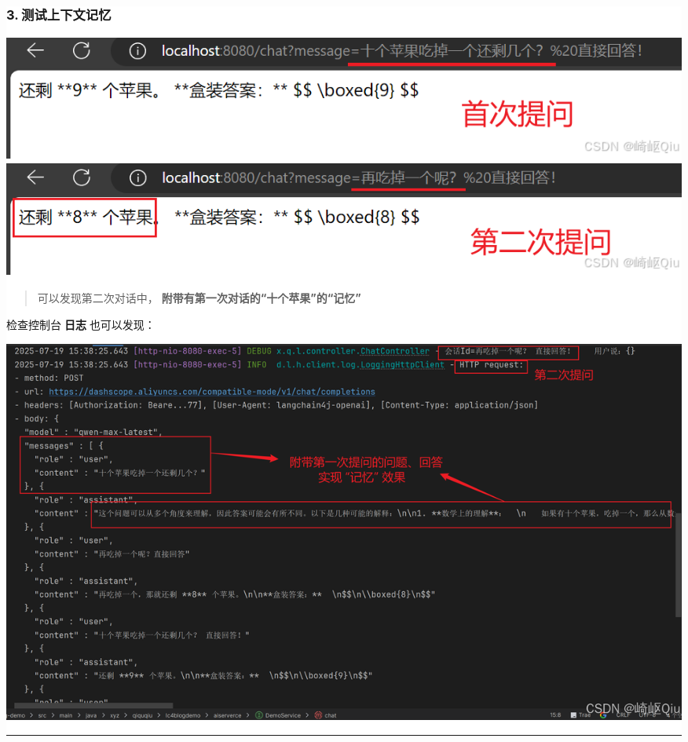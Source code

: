 ### 3. 测试上下文记忆

 <img src="./assets/067_2.png" alt="" style="max-height:174px; box-sizing:content-box;" />

 <img src="./assets/067_3.png" alt="" style="max-height:161px; box-sizing:content-box;" />

> 可以发现第二次对话中， **附带有第一次对话的“十个苹果”的“记忆”** 

检查控制台 **日志** 也可以发现：

 <img src="./assets/067_4.png" alt="" style="max-height:1293px; box-sizing:content-box;" />

---